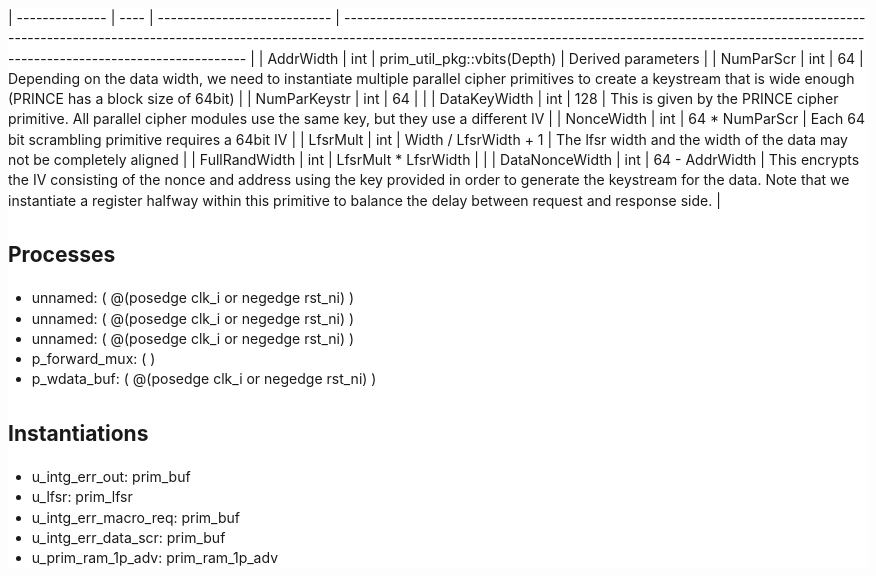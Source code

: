 | -------------- | ---- | --------------------------- | ----------------------------------------------------------------------------------------------------------------------------------------------------------------------------------------------------------------------------------------------------------- |
| AddrWidth      | int  | prim_util_pkg::vbits(Depth) | Derived parameters                                                                                                                                                                                                                                          |
| NumParScr      | int  | 64                          | Depending on the data width, we need to instantiate multiple parallel cipher primitives to create a keystream that is wide enough (PRINCE has a block size of 64bit)                                                                                        |
| NumParKeystr   | int  | 64                          |                                                                                                                                                                                                                                                             |
| DataKeyWidth   | int  | 128                         | This is given by the PRINCE cipher primitive. All parallel cipher modules use the same key, but they use a different IV                                                                                                                                     |
| NonceWidth     | int  | 64 * NumParScr              | Each 64 bit scrambling primitive requires a 64bit IV                                                                                                                                                                                                        |
| LfsrMult       | int  | Width / LfsrWidth + 1       | The lfsr width and the width of the data may not be completely aligned                                                                                                                                                                                      |
| FullRandWidth  | int  | LfsrMult * LfsrWidth        |                                                                                                                                                                                                                                                             |
| DataNonceWidth | int  | 64 - AddrWidth              | This encrypts the IV consisting of the nonce and address using the key provided in order to generate the keystream for the data. Note that we instantiate a register halfway within this primitive to balance the delay between request and response side.  |
## Processes
- unnamed: ( @(posedge clk_i or negedge rst_ni) )
- unnamed: ( @(posedge clk_i or negedge rst_ni) )
- unnamed: ( @(posedge clk_i or negedge rst_ni) )
- p_forward_mux: (  )
- p_wdata_buf: ( @(posedge clk_i or negedge rst_ni) )
## Instantiations

- u_intg_err_out: prim_buf
- u_lfsr: prim_lfsr
- u_intg_err_macro_req: prim_buf
- u_intg_err_data_scr: prim_buf
- u_prim_ram_1p_adv: prim_ram_1p_adv
